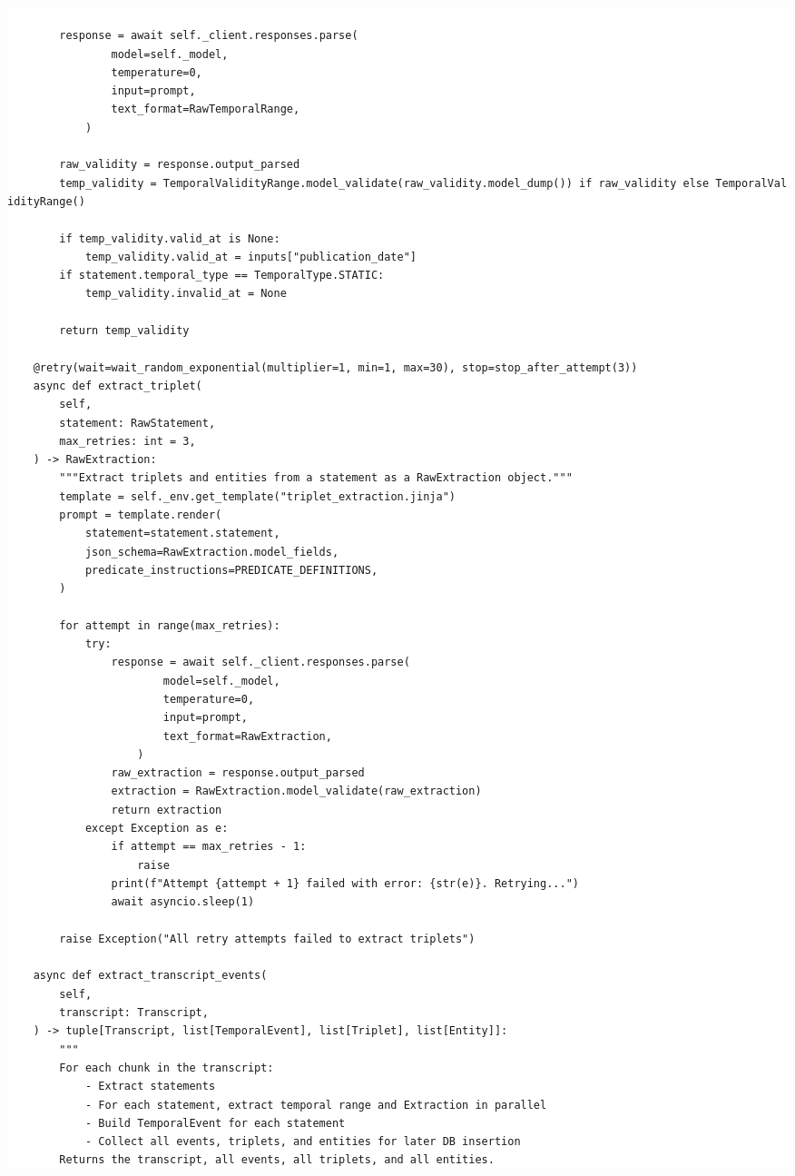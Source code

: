 ```

        response = await self._client.responses.parse(
                model=self._model,
                temperature=0,
                input=prompt,
                text_format=RawTemporalRange,
            )

        raw_validity = response.output_parsed
        temp_validity = TemporalValidityRange.model_validate(raw_validity.model_dump()) if raw_validity else TemporalValidityRange()

        if temp_validity.valid_at is None:
            temp_validity.valid_at = inputs["publication_date"]
        if statement.temporal_type == TemporalType.STATIC:
            temp_validity.invalid_at = None

        return temp_validity

    @retry(wait=wait_random_exponential(multiplier=1, min=1, max=30), stop=stop_after_attempt(3))
    async def extract_triplet(
        self,
        statement: RawStatement,
        max_retries: int = 3,
    ) -> RawExtraction:
        """Extract triplets and entities from a statement as a RawExtraction object."""
        template = self._env.get_template("triplet_extraction.jinja")
        prompt = template.render(
            statement=statement.statement,
            json_schema=RawExtraction.model_fields,
            predicate_instructions=PREDICATE_DEFINITIONS,
        )

        for attempt in range(max_retries):
            try:
                response = await self._client.responses.parse(
                        model=self._model,
                        temperature=0,
                        input=prompt,
                        text_format=RawExtraction,
                    )
                raw_extraction = response.output_parsed
                extraction = RawExtraction.model_validate(raw_extraction)
                return extraction
            except Exception as e:
                if attempt == max_retries - 1:
                    raise
                print(f"Attempt {attempt + 1} failed with error: {str(e)}. Retrying...")
                await asyncio.sleep(1)

        raise Exception("All retry attempts failed to extract triplets")

    async def extract_transcript_events(
        self,
        transcript: Transcript,
    ) -> tuple[Transcript, list[TemporalEvent], list[Triplet], list[Entity]]:
        """
        For each chunk in the transcript:
            - Extract statements
            - For each statement, extract temporal range and Extraction in parallel
            - Build TemporalEvent for each statement
            - Collect all events, triplets, and entities for later DB insertion
        Returns the transcript, all events, all triplets, and all entities.
```